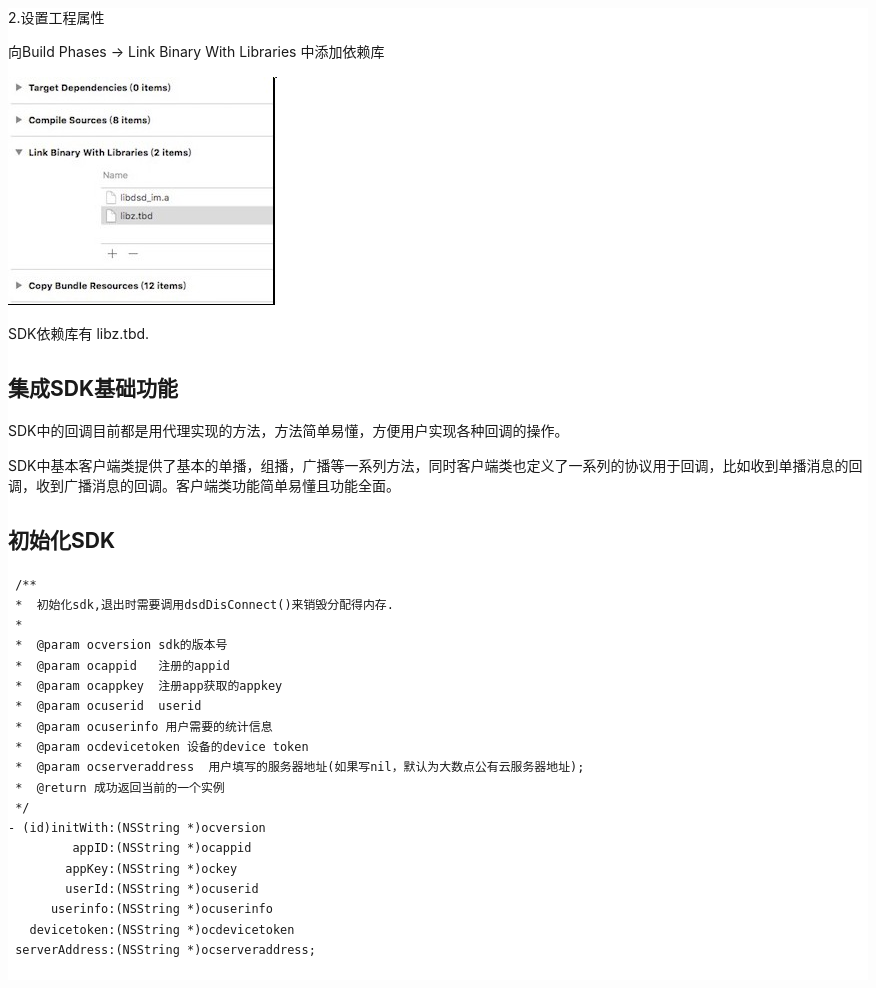 2.设置工程属性
 
  向Build Phases → Link Binary With Libraries 中添加依赖库 

   ![Alt event](doc/9.jpg)
   
SDK依赖库有 libz.tbd.

## 集成SDK基础功能
 SDK中的回调目前都是用代理实现的方法，方法简单易懂，方便用户实现各种回调的操作。
  
 SDK中基本客户端类提供了基本的单播，组播，广播等一系列方法，同时客户端类也定义了一系列的协议用于回调，比如收到单播消息的回调，收到广播消息的回调。客户端类功能简单易懂且功能全面。
  



## 初始化SDK 

```
 /**
 *  初始化sdk,退出时需要调用dsdDisConnect()来销毁分配得内存.
 *
 *  @param ocversion sdk的版本号
 *  @param ocappid   注册的appid
 *  @param ocappkey  注册app获取的appkey
 *  @param ocuserid  userid
 *  @param ocuserinfo 用户需要的统计信息
 *  @param ocdevicetoken 设备的device token
 *  @param ocserveraddress  用户填写的服务器地址(如果写nil，默认为大数点公有云服务器地址);
 *  @return 成功返回当前的一个实例
 */
- (id)initWith:(NSString *)ocversion
         appID:(NSString *)ocappid
        appKey:(NSString *)ockey
        userId:(NSString *)ocuserid
      userinfo:(NSString *)ocuserinfo
   devicetoken:(NSString *)ocdevicetoken
 serverAddress:(NSString *)ocserveraddress;


```
